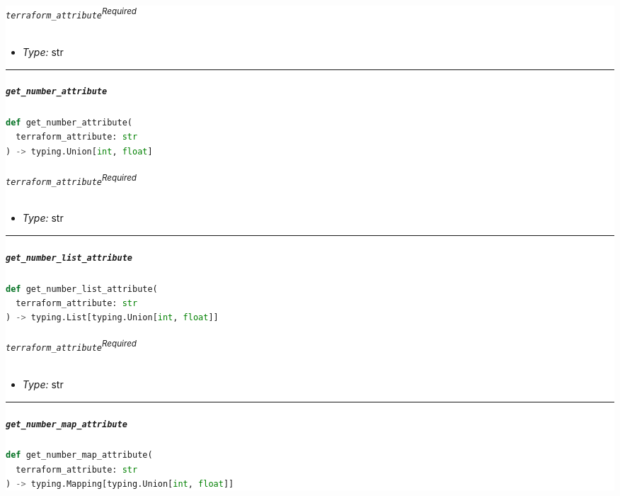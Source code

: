###### `terraform_attribute`<sup>Required</sup> <a name="terraform_attribute" id="@cdktf/provider-databricks.connection.Connection.getListAttribute.parameter.terraformAttribute"></a>

- *Type:* str

---

##### `get_number_attribute` <a name="get_number_attribute" id="@cdktf/provider-databricks.connection.Connection.getNumberAttribute"></a>

```python
def get_number_attribute(
  terraform_attribute: str
) -> typing.Union[int, float]
```

###### `terraform_attribute`<sup>Required</sup> <a name="terraform_attribute" id="@cdktf/provider-databricks.connection.Connection.getNumberAttribute.parameter.terraformAttribute"></a>

- *Type:* str

---

##### `get_number_list_attribute` <a name="get_number_list_attribute" id="@cdktf/provider-databricks.connection.Connection.getNumberListAttribute"></a>

```python
def get_number_list_attribute(
  terraform_attribute: str
) -> typing.List[typing.Union[int, float]]
```

###### `terraform_attribute`<sup>Required</sup> <a name="terraform_attribute" id="@cdktf/provider-databricks.connection.Connection.getNumberListAttribute.parameter.terraformAttribute"></a>

- *Type:* str

---

##### `get_number_map_attribute` <a name="get_number_map_attribute" id="@cdktf/provider-databricks.connection.Connection.getNumberMapAttribute"></a>

```python
def get_number_map_attribute(
  terraform_attribute: str
) -> typing.Mapping[typing.Union[int, float]]
```
